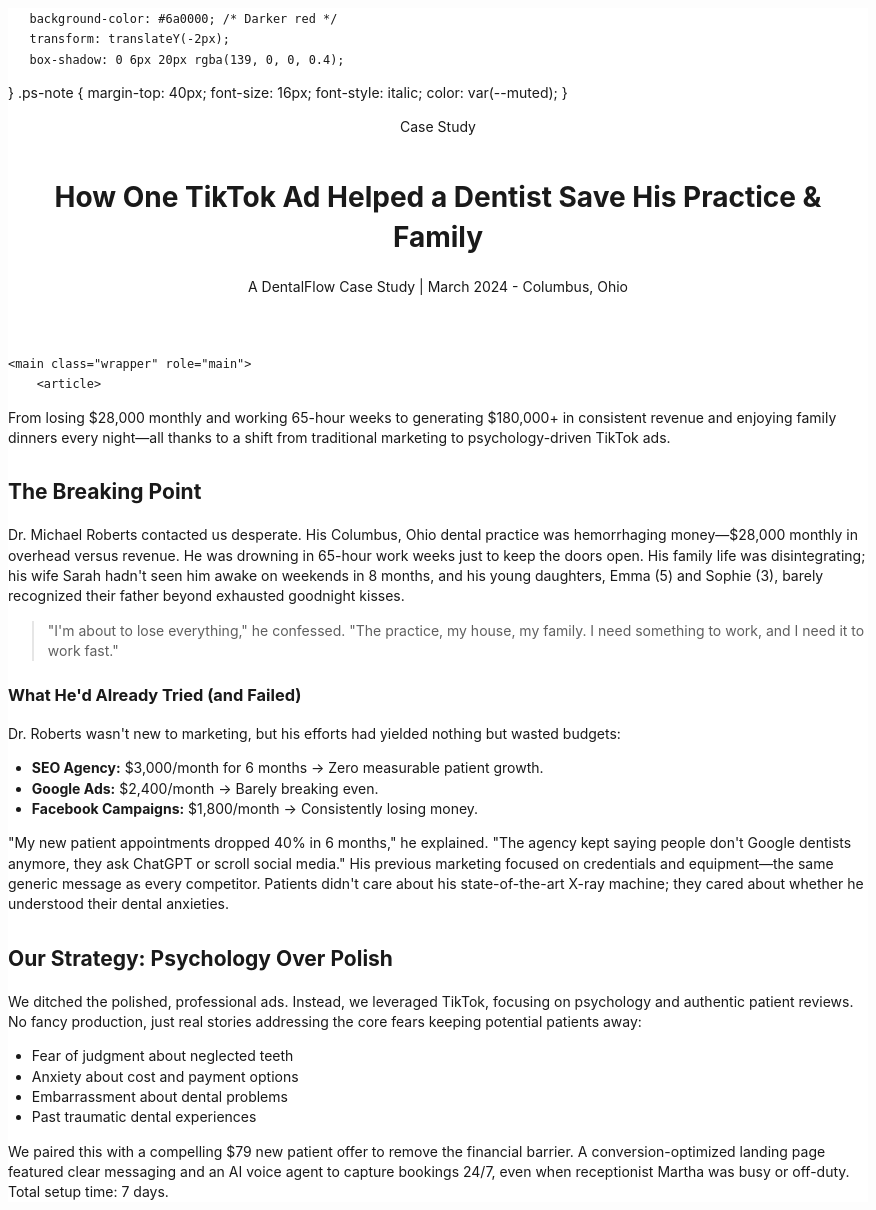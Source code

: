        background-color: #6a0000; /* Darker red */
       transform: translateY(-2px);
       box-shadow: 0 6px 20px rgba(139, 0, 0, 0.4);
   }
   .ps-note {
       margin-top: 40px;
       font-size: 16px;
       font-style: italic;
       color: var(--muted);
   }
</style>
</head>
<body>
  <div class="page">
    <header class="hero" role="banner">
      <div class="category" aria-label="Category">Case Study</div>
      <h1 class="title">How One TikTok Ad Helped a Dentist Save His Practice &amp; Family</h1>
      <div class="byline" aria-label="Author">A DentalFlow Case Study | March 2024 - Columbus, Ohio</div>
    </header>

    <main class="wrapper" role="main">
        <article>
<p class="lead">From losing $28,000 monthly and working 65-hour weeks to generating $180,000+ in consistent revenue and enjoying family dinners every night—all thanks to a shift from traditional marketing to psychology-driven TikTok ads.</p>

<h2 class="section">The Breaking Point</h2>
<p>Dr. Michael Roberts contacted us desperate. His Columbus, Ohio dental practice was hemorrhaging money—$28,000 monthly in overhead versus revenue. He was drowning in 65-hour work weeks just to keep the doors open. His family life was disintegrating; his wife Sarah hadn't seen him awake on weekends in 8 months, and his young daughters, Emma (5) and Sophie (3), barely recognized their father beyond exhausted goodnight kisses.</p>
<blockquote>"I'm about to lose everything," he confessed. "The practice, my house, my family. I need something to work, and I need it to work fast."</blockquote>

<h3>What He'd Already Tried (and Failed)</h3>
<p>Dr. Roberts wasn't new to marketing, but his efforts had yielded nothing but wasted budgets:</p>
<ul>
    <li><strong>SEO Agency:</strong> $3,000/month for 6 months → Zero measurable patient growth.</li>
    <li><strong>Google Ads:</strong> $2,400/month → Barely breaking even.</li>
    <li><strong>Facebook Campaigns:</strong> $1,800/month → Consistently losing money.</li>
</ul>
<p>"My new patient appointments dropped 40% in 6 months," he explained. "The agency kept saying people don't Google dentists anymore, they ask ChatGPT or scroll social media." His previous marketing focused on credentials and equipment—the same generic message as every competitor. Patients didn't care about his state-of-the-art X-ray machine; they cared about whether he understood their dental anxieties.</p>

<h2 class="section">Our Strategy: Psychology Over Polish</h2>
<p>We ditched the polished, professional ads. Instead, we leveraged TikTok, focusing on psychology and authentic patient reviews. No fancy production, just real stories addressing the core fears keeping potential patients away:</p>
<ul>
    <li>Fear of judgment about neglected teeth</li>
    <li>Anxiety about cost and payment options</li>
    <li>Embarrassment about dental problems</li>
    <li>Past traumatic dental experiences</li>
</ul>
<p>We paired this with a compelling $79 new patient offer to remove the financial barrier. A conversion-optimized landing page featured clear messaging and an AI voice agent to capture bookings 24/7, even when receptionist Martha was busy or off-duty. Total setup time: 7 days.</p>
